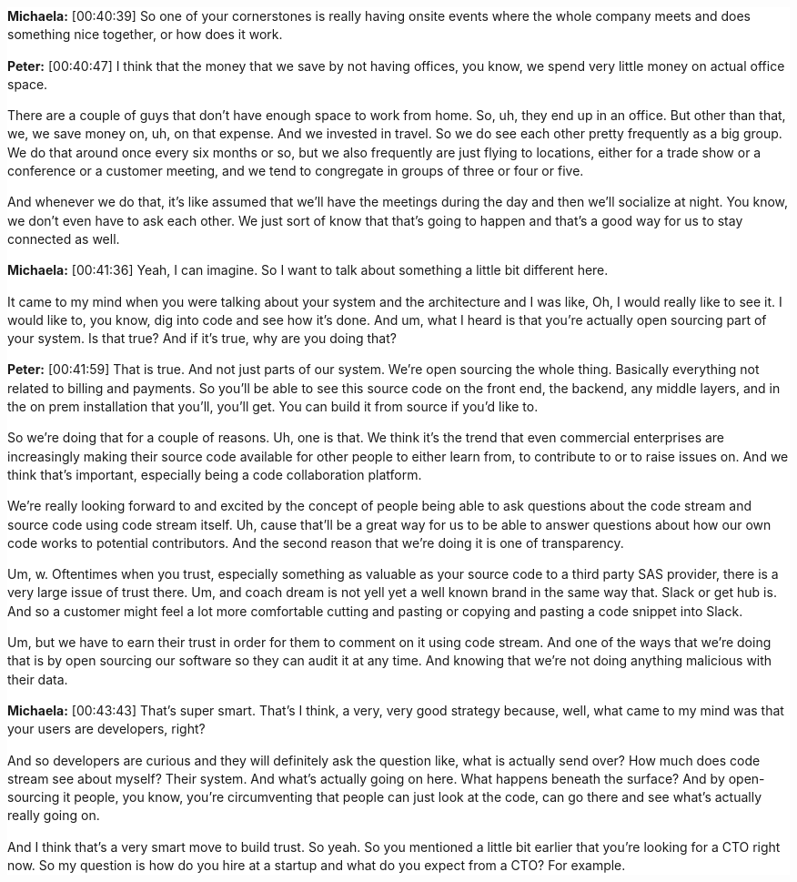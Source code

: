 **Michaela:** \[00:40:39\] So one of your cornerstones is really having onsite events where the whole company meets and does something nice together, or how does it work.

**Peter:** \[00:40:47\] I think that the money that we save by not having offices, you know, we spend very little money on actual office space.

There are a couple of guys that don’t have enough space to work from home. So, uh, they end up in an office. But other than that, we, we save money on, uh, on that expense. And we invested in travel. So we do see each other pretty frequently as a big group. We do that around once every six months or so, but we also frequently are just flying to locations, either for a trade show or a conference or a customer meeting, and we tend to congregate in groups of three or four or five.

And whenever we do that, it’s like assumed that we’ll have the meetings during the day and then we’ll socialize at night. You know, we don’t even have to ask each other. We just sort of know that that’s going to happen and that’s a good way for us to stay connected as well.

**Michaela:** \[00:41:36\] Yeah, I can imagine. So I want to talk about something a little bit different here.

It came to my mind when you were talking about your system and the architecture and I was like, Oh, I would really like to see it. I would like to, you know, dig into code and see how it’s done. And um, what I heard is that you’re actually open sourcing part of your system. Is that true? And if it’s true, why are you doing that?

**Peter:** \[00:41:59\] That is true. And not just parts of our system. We’re open sourcing the whole thing. Basically everything not related to billing and payments. So you’ll be able to see this source code on the front end, the backend, any middle layers, and in the on prem installation that you’ll, you’ll get. You can build it from source if you’d like to.

So we’re doing that for a couple of reasons. Uh, one is that. We think it’s the trend that even commercial enterprises are increasingly making their source code available for other people to either learn from, to contribute to or to raise issues on. And we think that’s important, especially being a code collaboration platform.

We’re really looking forward to and excited by the concept of people being able to ask questions about the code stream and source code using code stream itself. Uh, cause that’ll be a great way for us to be able to answer questions about how our own code works to potential contributors. And the second reason that we’re doing it is one of transparency.

Um, w. Oftentimes when you trust, especially something as valuable as your source code to a third party SAS provider, there is a very large issue of trust there. Um, and coach dream is not yell yet a well known brand in the same way that. Slack or get hub is. And so a customer might feel a lot more comfortable cutting and pasting or copying and pasting a code snippet into Slack.

Um, but we have to earn their trust in order for them to comment on it using code stream. And one of the ways that we’re doing that is by open sourcing our software so they can audit it at any time. And knowing that we’re not doing anything malicious with their data.

**Michaela:** \[00:43:43\] That’s super smart. That’s I think, a very, very good strategy because, well, what came to my mind was that your users are developers, right?

And so developers are curious and they will definitely ask the question like, what is actually send over? How much does code stream see about myself? Their system. And what’s actually going on here. What happens beneath the surface? And by open-sourcing it people, you know, you’re circumventing that people can just look at the code, can go there and see what’s actually really going on.

And I think that’s a very smart move to build trust. So yeah. So you mentioned a little bit earlier that you’re looking for a CTO right now. So my question is how do you hire at a startup and what do you expect from a CTO? For example.
